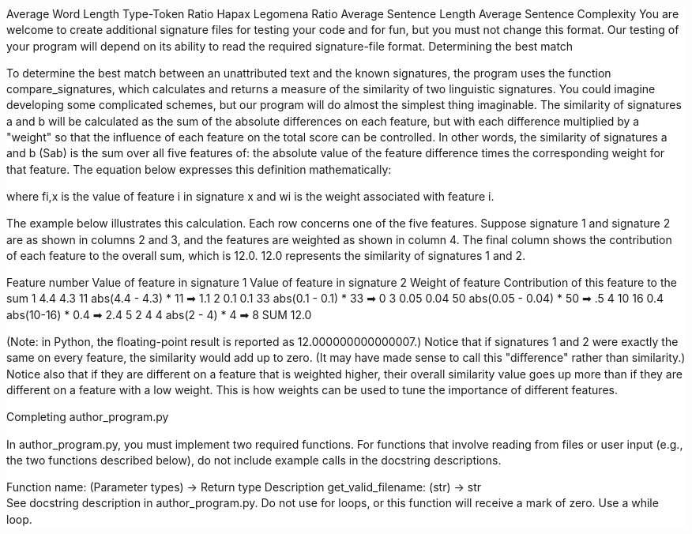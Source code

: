 Average Word Length
Type-Token Ratio
Hapax Legomena Ratio
Average Sentence Length
Average Sentence Complexity
You are welcome to create additional signature files for testing your code and for fun, but you must not change this format. Our testing of your program will depend on its ability to read the required signature-file format.
Determining the best match

To determine the best match between an unattributed text and the known signatures, the program uses the function compare_signatures, which calculates and returns a measure of the similarity of two linguistic signatures. You could imagine developing some complicated schemes, but our program will do almost the simplest thing imaginable. The similarity of signatures a and b will be calculated as the sum of the absolute differences on each feature, but with each difference multiplied by a "weight" so that the influence of each feature on the total score can be controlled. In other words, the similarity of signatures a and b (Sab) is the sum over all five features of: the absolute value of the feature difference times the corresponding weight for that feature. The equation below expresses this definition mathematically: 

 

where fi,x is the value of feature i in signature x and wi is the weight associated with feature i.

The example below illustrates this calculation. Each row concerns one of the five features. Suppose signature 1 and signature 2 are as shown in columns 2 and 3, and the features are weighted as shown in column 4. The final column shows the contribution of each feature to the overall sum, which is 12.0. 12.0 represents the similarity of signatures 1 and 2.

Feature number	Value of feature in signature 1	Value of feature in signature 2	Weight of feature	Contribution of this feature to the sum
1	4.4	4.3	11	abs(4.4 - 4.3) * 11 ➡ 1.1
2	0.1	0.1	33	abs(0.1 - 0.1) * 33 ➡ 0
3	0.05	0.04	50	abs(0.05 - 0.04) * 50 ➡ .5
4	10	16	0.4	abs(10-16) * 0.4 ➡ 2.4
5	2	4	4	abs(2 - 4) * 4 ➡ 8
SUM				12.0 

(Note: in Python, the floating-point result is reported as 12.000000000000007.)
Notice that if signatures 1 and 2 were exactly the same on every feature, the similarity would add up to zero. (It may have made sense to call this "difference" rather than similarity.) Notice also that if they are different on a feature that is weighted higher, their overall similarity value goes up more than if they are different on a feature with a low weight. This is how weights can be used to tune the importance of different features.

Completing author_program.py

In author_program.py, you must implement two required functions. For functions that involve reading from files or user input (e.g., the two functions described below), do not include example calls in the docstring descriptions.

Function name:
(Parameter types) -> Return type	Description
get_valid_filename:
(str) -> str	
See docstring description in author_program.py. Do not use for loops, or this function will receive a mark of zero. Use a while loop.
